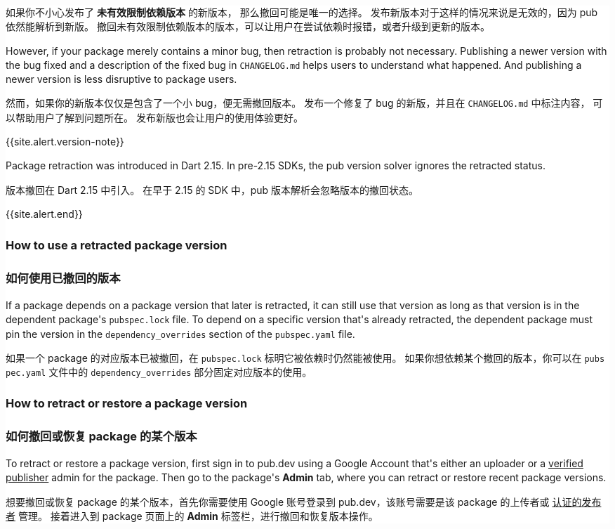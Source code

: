 如果你不小心发布了 **未有效限制依赖版本** 的新版本，
那么撤回可能是唯一的选择。
发布新版本对于这样的情况来说是无效的，因为 pub 依然能解析到新版。
撤回未有效限制依赖版本的版本，可以让用户在尝试依赖时报错，或者升级到更新的版本。

However, if your package merely contains a minor bug,
then retraction is probably not necessary.
Publishing a newer version with the bug fixed and a
description of the fixed bug in `CHANGELOG.md`
helps users to understand what happened.
And publishing a newer version is less disruptive to package users.

然而，如果你的新版本仅仅是包含了一个小 bug，便无需撤回版本。
发布一个修复了 bug 的新版，并且在 `CHANGELOG.md` 中标注内容，
可以帮助用户了解到问题所在。
发布新版也会让用户的使用体验更好。

{{site.alert.version-note}}

  Package retraction was introduced in Dart 2.15.
  In pre-2.15 SDKs, the pub version solver ignores the retracted status.

  版本撤回在 Dart 2.15 中引入。
  在早于 2.15 的 SDK 中，pub 版本解析会忽略版本的撤回状态。

{{site.alert.end}}

### How to use a retracted package version

### 如何使用已撤回的版本

If a package depends on a package version that later is retracted,
it can still use that version as long as that version is in
the dependent package's `pubspec.lock` file.
To depend on a specific version that's already retracted,
the dependent package must pin the version in the
`dependency_overrides` section of the `pubspec.yaml` file.

如果一个 package 的对应版本已被撤回，在 `pubspec.lock` 标明它被依赖时仍然能被使用。
如果你想依赖某个撤回的版本，你可以在 `pubspec.yaml` 文件中的
`dependency_overrides` 部分固定对应版本的使用。

### How to retract or restore a package version

### 如何撤回或恢复 package 的某个版本

To retract or restore a package version,
first sign in to pub.dev using a Google Account
that's either an uploader or a [verified publisher][] admin for the package.
Then go to the package's **Admin** tab,
where you can retract or restore recent package versions.

想要撤回或恢复 package 的某个版本，首先你需要使用 Google 账号登录到
pub.dev，该账号需要是该 package 的上传者或
[认证的发布者][verified publisher] 管理。
接着进入到 package 页面上的 **Admin** 标签栏，进行撤回和恢复版本操作。


[specify supported platforms]: /tools/pub/pubspec#platforms
[BSD 3-clause license]: https://opensource.org/licenses/BSD-3-Clause
[Google Account]: https://support.google.com/accounts/answer/27441
[Markdown]: {{site.pub-pkg}}/markdown
[package layout conventions]: /tools/pub/package-layout
[policy]: {{site.pub}}/policy
[pub]: /guides/packages
[`dart pub publish`]: /tools/pub/cmd/pub-lish
[`dart pub uploader`]: /tools/pub/cmd/pub-uploader
[pubspec]: /tools/pub/pubspec
[semver]: https://semver.org/spec/v2.0.0-rc.1.html
[verified publisher]: /tools/pub/verified-publishers
[git-ignore-format]: https://git-scm.com/docs/gitignore#_pattern_format